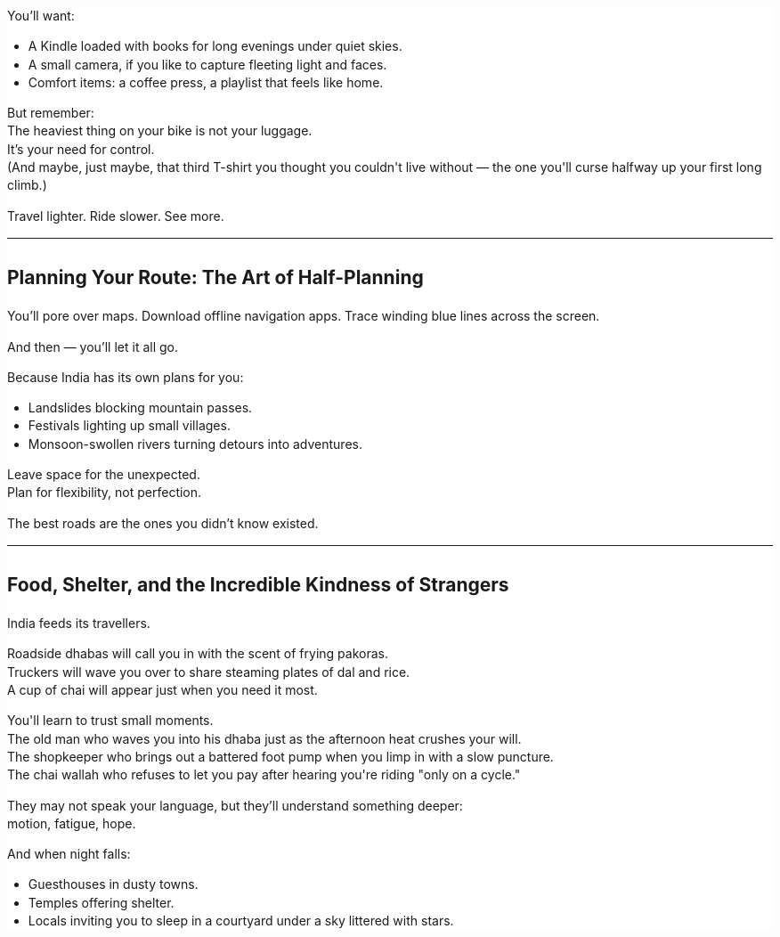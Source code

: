 You’ll want:

- A Kindle loaded with books for long evenings under quiet skies.  
- A small camera, if you like to capture fleeting light and faces.  
- Comfort items: a coffee press, a playlist that feels like home.

But remember:  
The heaviest thing on your bike is not your luggage.  
It’s your need for control.  
(And maybe, just maybe, that third T-shirt you thought you couldn't live without — the one you'll curse halfway up your first long climb.)

Travel lighter. Ride slower. See more.

---

## Planning Your Route: The Art of Half-Planning

You’ll pore over maps. Download offline navigation apps. Trace winding blue lines across the screen.

And then — you’ll let it all go.

Because India has its own plans for you:

- Landslides blocking mountain passes.  
- Festivals lighting up small villages.  
- Monsoon-swollen rivers turning detours into adventures.

Leave space for the unexpected.  
Plan for flexibility, not perfection.

The best roads are the ones you didn’t know existed.

---

## Food, Shelter, and the Incredible Kindness of Strangers

India feeds its travellers.

Roadside dhabas will call you in with the scent of frying pakoras.  
Truckers will wave you over to share steaming plates of dal and rice.  
A cup of chai will appear just when you need it most.

You'll learn to trust small moments.  
The old man who waves you into his dhaba just as the afternoon heat crushes your will.  
The shopkeeper who brings out a battered foot pump when you limp in with a slow puncture.  
The chai wallah who refuses to let you pay after hearing you're riding "only on a cycle."

They may not speak your language, but they’ll understand something deeper:  
motion, fatigue, hope.

And when night falls:

- Guesthouses in dusty towns.  
- Temples offering shelter.  
- Locals inviting you to sleep in a courtyard under a sky littered with stars.

